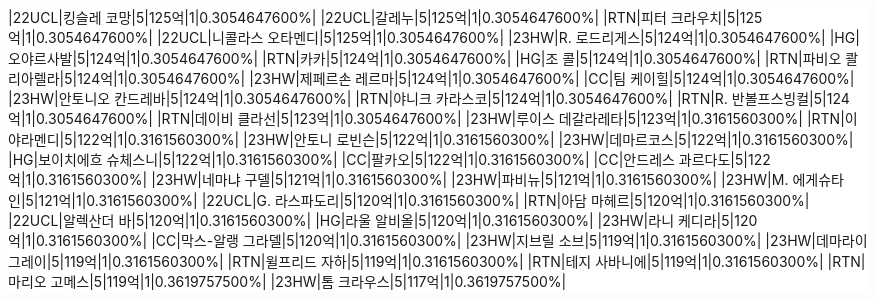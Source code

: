 |22UCL|킹슬레 코망|5|125억|1|0.3054647600%|
|22UCL|갈레누|5|125억|1|0.3054647600%|
|RTN|피터 크라우치|5|125억|1|0.3054647600%|
|22UCL|니콜라스 오타멘디|5|125억|1|0.3054647600%|
|23HW|R. 로드리게스|5|124억|1|0.3054647600%|
|HG|오야르사발|5|124억|1|0.3054647600%|
|RTN|카카|5|124억|1|0.3054647600%|
|HG|조 콜|5|124억|1|0.3054647600%|
|RTN|파비오 콸리아렐라|5|124억|1|0.3054647600%|
|23HW|제페르손 레르마|5|124억|1|0.3054647600%|
|CC|팀 케이힐|5|124억|1|0.3054647600%|
|23HW|안토니오 칸드레바|5|124억|1|0.3054647600%|
|RTN|야니크 카라스코|5|124억|1|0.3054647600%|
|RTN|R. 반볼프스빙컬|5|124억|1|0.3054647600%|
|RTN|데이비 클라선|5|123억|1|0.3054647600%|
|23HW|루이스 데갈라레타|5|123억|1|0.3161560300%|
|RTN|이야라멘디|5|122억|1|0.3161560300%|
|23HW|안토니 로빈슨|5|122억|1|0.3161560300%|
|23HW|데마르코스|5|122억|1|0.3161560300%|
|HG|보이치에흐 슈체스니|5|122억|1|0.3161560300%|
|CC|팔카오|5|122억|1|0.3161560300%|
|CC|안드레스 과르다도|5|122억|1|0.3161560300%|
|23HW|네마냐 구델|5|121억|1|0.3161560300%|
|23HW|파비뉴|5|121억|1|0.3161560300%|
|23HW|M. 에게슈타인|5|121억|1|0.3161560300%|
|22UCL|G. 라스파도리|5|120억|1|0.3161560300%|
|RTN|아담 마헤르|5|120억|1|0.3161560300%|
|22UCL|알렉산더 바|5|120억|1|0.3161560300%|
|HG|라울 알비올|5|120억|1|0.3161560300%|
|23HW|라니 케디라|5|120억|1|0.3161560300%|
|CC|막스-알랭 그라델|5|120억|1|0.3161560300%|
|23HW|지브릴 소브|5|119억|1|0.3161560300%|
|23HW|데마라이 그레이|5|119억|1|0.3161560300%|
|RTN|윌프리드 자하|5|119억|1|0.3161560300%|
|RTN|테지 사바니에|5|119억|1|0.3161560300%|
|RTN|마리오 고메스|5|119억|1|0.3619757500%|
|23HW|톰 크라우스|5|117억|1|0.3619757500%|